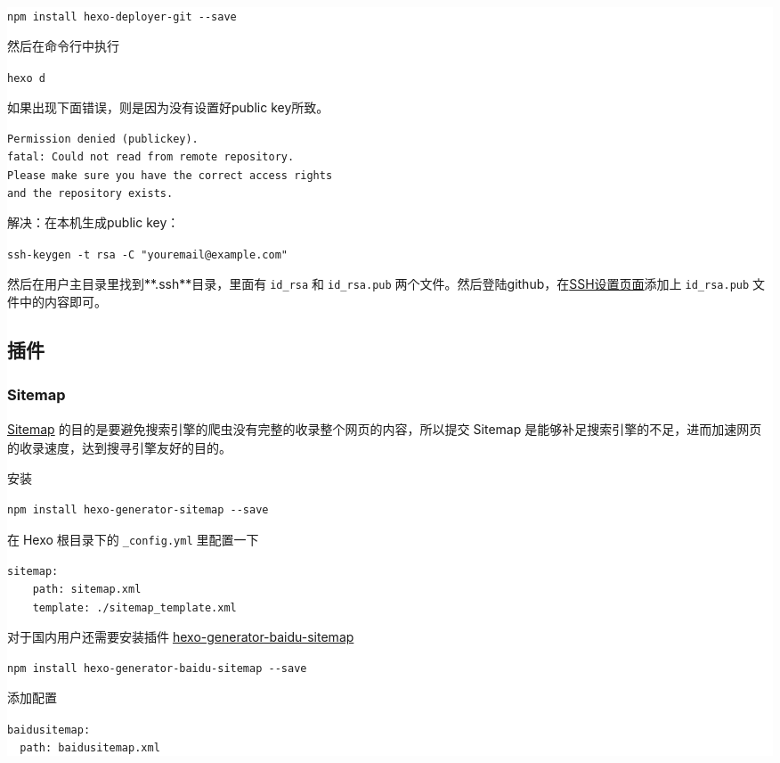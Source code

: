 ```shell
npm install hexo-deployer-git --save
```

然后在命令行中执行

```shell
hexo d
```

如果出现下面错误，则是因为没有设置好public key所致。

```
Permission denied (publickey).
fatal: Could not read from remote repository.
Please make sure you have the correct access rights
and the repository exists.
```
解决：在本机生成public key：

```shell
ssh-keygen -t rsa -C "youremail@example.com"
```

然后在用户主目录里找到**.ssh**目录，里面有 `id_rsa` 和 `id_rsa.pub` 两个文件。然后登陆github，在[SSH设置页面](https://github.com/settings/keys)添加上 `id_rsa.pub` 文件中的内容即可。

## 插件
### Sitemap
[Sitemap](https://github.com/hexojs/hexo-generator-sitemap) 的目的是要避免搜索引擎的爬虫没有完整的收录整个网页的内容，所以提交 Sitemap 是能够补足搜索引擎的不足，进而加速网页的收录速度，达到搜寻引擎友好的目的。

安装

```shell
npm install hexo-generator-sitemap --save
```

在 Hexo 根目录下的 `_config.yml` 里配置一下

```
sitemap:
    path: sitemap.xml
    template: ./sitemap_template.xml
```

对于国内用户还需要安装插件 [hexo-generator-baidu-sitemap](https://github.com/coneycode/hexo-generator-baidu-sitemap)

```shell
npm install hexo-generator-baidu-sitemap --save
```

添加配置

```
baidusitemap:
  path: baidusitemap.xml
```
